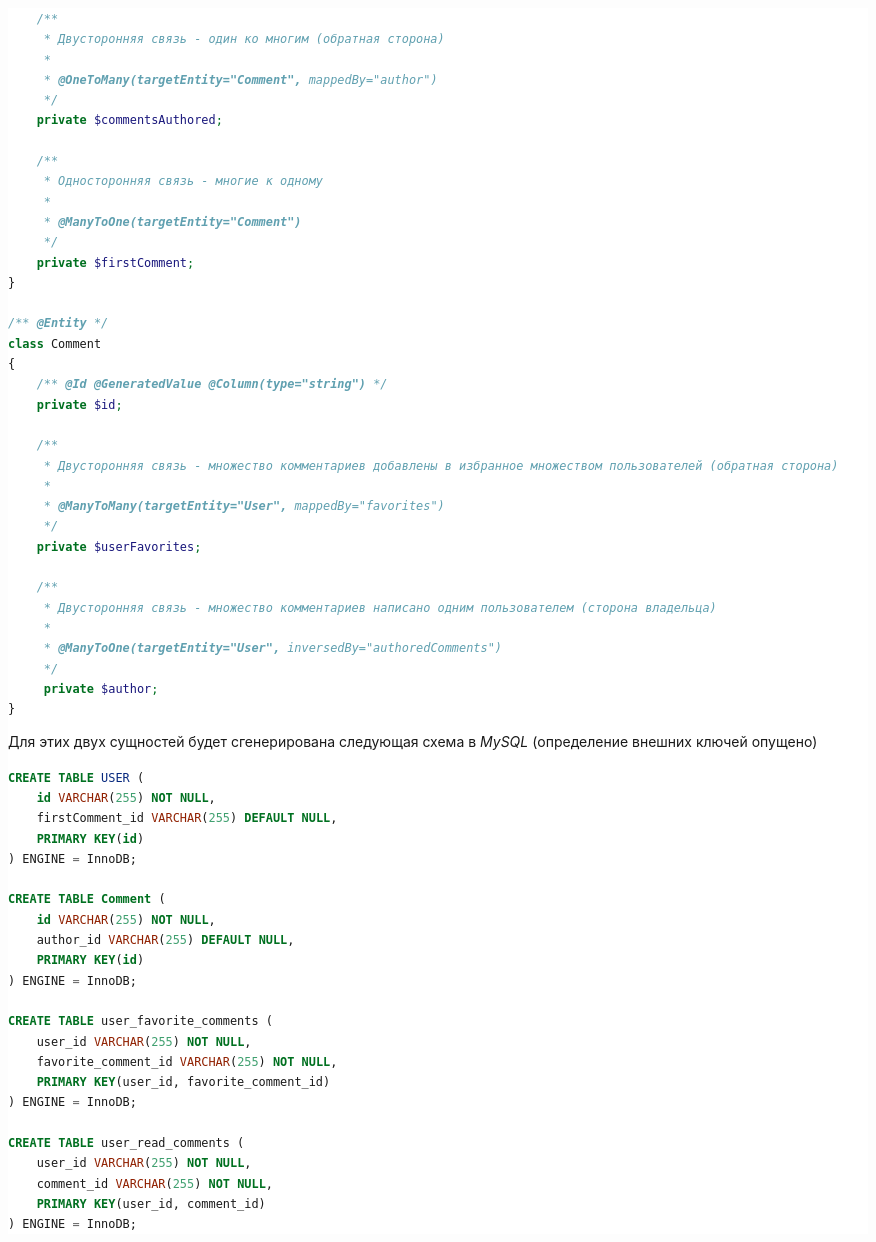 ```php
    /**
     * Двусторонняя связь - один ко многим (обратная сторона)
     *
     * @OneToMany(targetEntity="Comment", mappedBy="author")
     */
    private $commentsAuthored;

    /**
     * Односторонняя связь - многие к одному
     *
     * @ManyToOne(targetEntity="Comment")
     */
    private $firstComment;
}

/** @Entity */
class Comment
{
    /** @Id @GeneratedValue @Column(type="string") */
    private $id;

    /**
     * Двусторонняя связь - множество комментариев добавлены в избранное множеством пользователей (обратная сторона)
     *
     * @ManyToMany(targetEntity="User", mappedBy="favorites")
     */
    private $userFavorites;

    /**
     * Двусторонняя связь - множество комментариев написано одним пользователем (сторона владельца)
     *
     * @ManyToOne(targetEntity="User", inversedBy="authoredComments")
     */
     private $author;
}
```

Для этих двух сущностей будет сгенерирована следующая схема в _MySQL_ (определение внешних ключей опущено) 
```sql
CREATE TABLE USER (
    id VARCHAR(255) NOT NULL,
    firstComment_id VARCHAR(255) DEFAULT NULL,
    PRIMARY KEY(id)
) ENGINE = InnoDB;

CREATE TABLE Comment (
    id VARCHAR(255) NOT NULL,
    author_id VARCHAR(255) DEFAULT NULL,
    PRIMARY KEY(id)
) ENGINE = InnoDB;

CREATE TABLE user_favorite_comments (
    user_id VARCHAR(255) NOT NULL,
    favorite_comment_id VARCHAR(255) NOT NULL,
    PRIMARY KEY(user_id, favorite_comment_id)
) ENGINE = InnoDB;

CREATE TABLE user_read_comments (
    user_id VARCHAR(255) NOT NULL,
    comment_id VARCHAR(255) NOT NULL,
    PRIMARY KEY(user_id, comment_id)
) ENGINE = InnoDB;
```